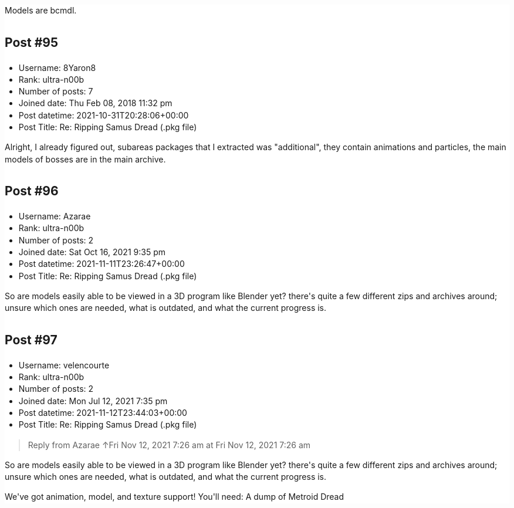 Models are bcmdl.
## Post #95
- Username: 8Yaron8
- Rank: ultra-n00b
- Number of posts: 7
- Joined date: Thu Feb 08, 2018 11:32 pm
- Post datetime: 2021-10-31T20:28:06+00:00
- Post Title: Re: Ripping Samus Dread (.pkg file)

Alright, I already figured out, subareas packages that I extracted was "additional", they contain animations and particles, the main models of bosses are in the main archive.
## Post #96
- Username: Azarae
- Rank: ultra-n00b
- Number of posts: 2
- Joined date: Sat Oct 16, 2021 9:35 pm
- Post datetime: 2021-11-11T23:26:47+00:00
- Post Title: Re: Ripping Samus Dread (.pkg file)

So are models easily able to be viewed in a 3D program like Blender yet? there's quite a few different zips and archives around; unsure which ones are needed, what is outdated, and what the current progress is.
## Post #97
- Username: velencourte
- Rank: ultra-n00b
- Number of posts: 2
- Joined date: Mon Jul 12, 2021 7:35 pm
- Post datetime: 2021-11-12T23:44:03+00:00
- Post Title: Re: Ripping Samus Dread (.pkg file)

> Reply from Azarae ↑Fri Nov 12, 2021 7:26 am at Fri Nov 12, 2021 7:26 am
>
> 
So are models easily able to be viewed in a 3D program like Blender yet? there's quite a few different zips and archives around; unsure which ones are needed, what is outdated, and what the current progress is.

We've got animation, model, and texture support! You'll need:
A dump of Metroid Dread
